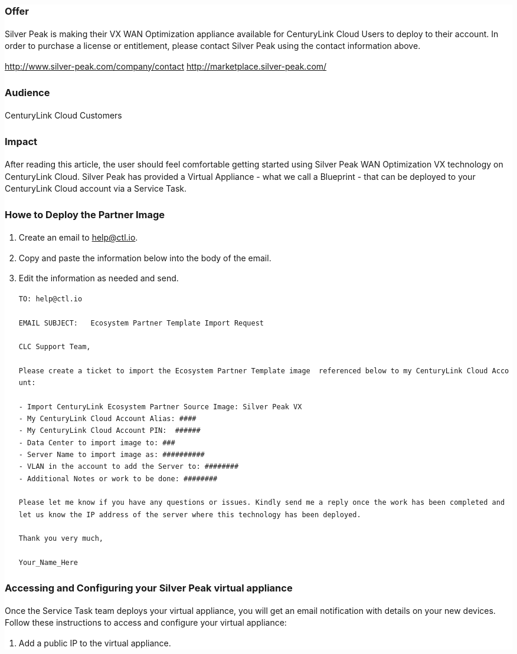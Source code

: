 ### Offer
Silver Peak is making their VX WAN Optimization appliance available for CenturyLink Cloud Users to deploy to their account. In order to purchase a license or entitlement, please contact Silver Peak using the contact information above.

http://www.silver-peak.com/company/contact
http://marketplace.silver-peak.com/

### Audience
CenturyLink Cloud Customers

### Impact
After reading this article, the user should feel comfortable getting started using Silver Peak WAN Optimization VX technology on CenturyLink Cloud. Silver Peak has provided a Virtual Appliance - what we call a Blueprint - that can be deployed to your CenturyLink Cloud account via a Service Task.

### Howe to Deploy the Partner Image
1. Create an email to help@ctl.io.

2. Copy and paste the information below into the body of the email.

3. Edit the information as needed and send.

   ```
   TO: help@ctl.io

   EMAIL SUBJECT:   Ecosystem Partner Template Import Request

   CLC Support Team,

   Please create a ticket to import the Ecosystem Partner Template image  referenced below to my CenturyLink Cloud Account:

   - Import CenturyLink Ecosystem Partner Source Image: Silver Peak VX
   - My CenturyLink Cloud Account Alias: ####
   - My CenturyLink Cloud Account PIN:  ######
   - Data Center to import image to: ###
   - Server Name to import image as: ##########
   - VLAN in the account to add the Server to: ########
   - Additional Notes or work to be done: ########

   Please let me know if you have any questions or issues. Kindly send me a reply once the work has been completed and let us know the IP address of the server where this technology has been deployed.

   Thank you very much,

   Your_Name_Here
   ```

### Accessing and Configuring your Silver Peak virtual appliance
Once the Service Task team deploys your virtual appliance, you will get an email notification with details on your new devices. Follow these instructions to access and configure your virtual appliance:
1. Add a public IP to the virtual appliance.
